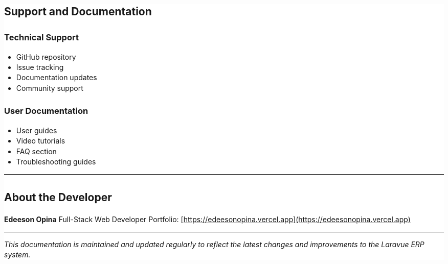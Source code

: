 ## Support and Documentation

### Technical Support
- GitHub repository
- Issue tracking
- Documentation updates
- Community support

### User Documentation
- User guides
- Video tutorials
- FAQ section
- Troubleshooting guides

---

## About the Developer

**Edeeson Opina**
Full-Stack Web Developer
Portfolio: [https://edeesonopina.vercel.app](https://edeesonopina.vercel.app)

---

*This documentation is maintained and updated regularly to reflect the latest changes and improvements to the Laravue ERP system.* 